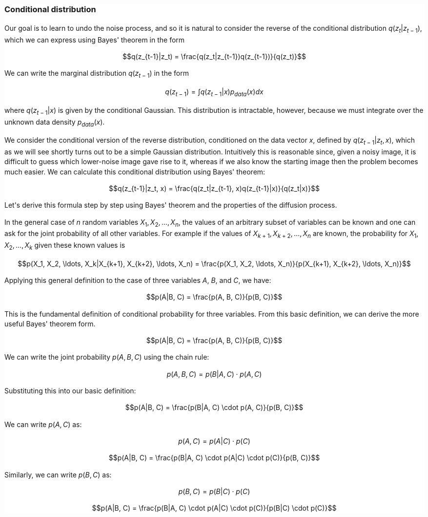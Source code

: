 ### Conditional distribution

Our goal is to learn to undo the noise process, and so it is natural to consider the reverse of the conditional distribution $q(z_t|z_{t-1})$, which we can express using Bayes' theorem in the form

$$q(z_{t-1}|z_t) = \frac{q(z_t|z_{t-1})q(z_{t-1})}{q(z_t)}$$

We can write the marginal distribution $q(z_{t-1})$ in the form

$$q(z_{t-1}) = \int q(z_{t-1}|x)p_{data}(x) dx$$

where $q(z_{t-1}|x)$ is given by the conditional Gaussian. This distribution is intractable, however, because we must integrate over the unknown data density $p_{data}(x)$.

We consider the conditional version of the reverse distribution, conditioned on the data vector $x$, defined by $q(z_{t-1}|z_t, x)$, which as we will see shortly turns out to be a simple Gaussian distribution. Intuitively this is reasonable since, given a noisy image, it is difficult to guess which lower-noise image gave rise to it, whereas if we also know the starting image then the problem becomes much easier. We can calculate this conditional distribution using Bayes' theorem:

$$q(z_{t-1}|z_t, x) = \frac{q(z_t|z_{t-1}, x)q(z_{t-1}|x)}{q(z_t|x)}$$

Let's derive this formula step by step using Bayes' theorem and the properties of the diffusion process.

In the general case of $n$ random variables $X_1, X_2, \ldots, X_n$, the values of an arbitrary subset of variables can be known and one can ask for the joint probability of all other variables. For example if the values of $X_{k+1}, X_{k+2}, \ldots, X_n$ are known, the probability for $X_1, X_2, \ldots, X_k$ given these known values is

$$p(X_1, X_2, \ldots, X_k|X_{k+1}, X_{k+2}, \ldots, X_n) = \frac{p(X_1, X_2, \ldots, X_n)}{p(X_{k+1}, X_{k+2}, \ldots, X_n)}$$

Applying this general definition to the case of three variables $A$, $B$, and $C$, we have:

$$p(A|B, C) = \frac{p(A, B, C)}{p(B, C)}$$

This is the fundamental definition of conditional probability for three variables. From this basic definition, we can derive the more useful Bayes' theorem form.

$$p(A|B, C) = \frac{p(A, B, C)}{p(B, C)}$$

We can write the joint probability $p(A, B, C)$ using the chain rule:

$$p(A, B, C) = p(B|A, C) \cdot p(A, C)$$

Substituting this into our basic definition:

$$p(A|B, C) = \frac{p(B|A, C) \cdot p(A, C)}{p(B, C)}$$

We can write $p(A, C)$ as:

$$p(A, C) = p(A|C) \cdot p(C)$$

$$p(A|B, C) = \frac{p(B|A, C) \cdot p(A|C) \cdot p(C)}{p(B, C)}$$

Similarly, we can write $p(B, C)$ as:

$$p(B, C) = p(B|C) \cdot p(C)$$

$$p(A|B, C) = \frac{p(B|A, C) \cdot p(A|C) \cdot p(C)}{p(B|C) \cdot p(C)}$$
